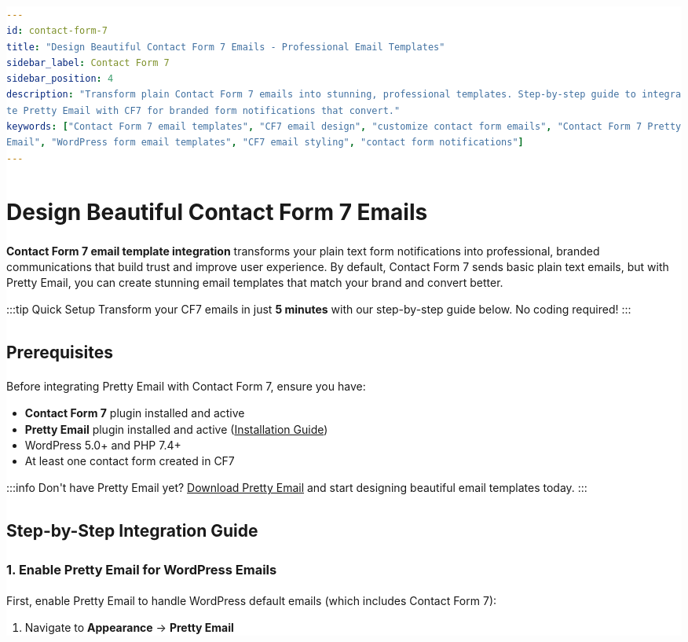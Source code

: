 ```yaml
---
id: contact-form-7
title: "Design Beautiful Contact Form 7 Emails - Professional Email Templates"
sidebar_label: Contact Form 7
sidebar_position: 4
description: "Transform plain Contact Form 7 emails into stunning, professional templates. Step-by-step guide to integrate Pretty Email with CF7 for branded form notifications that convert."
keywords: ["Contact Form 7 email templates", "CF7 email design", "customize contact form emails", "Contact Form 7 Pretty Email", "WordPress form email templates", "CF7 email styling", "contact form notifications"]
---
```


# Design Beautiful Contact Form 7 Emails

**Contact Form 7 email template integration** transforms your plain text form notifications into professional, branded communications that build trust and improve user experience. By default, Contact Form 7 sends basic plain text emails, but with Pretty Email, you can create stunning email templates that match your brand and convert better.




:::tip Quick Setup
Transform your CF7 emails in just **5 minutes** with our step-by-step guide below. No coding required!
:::

## Prerequisites

Before integrating Pretty Email with Contact Form 7, ensure you have:

- **Contact Form 7** plugin installed and active
- **Pretty Email** plugin installed and active ([Installation Guide](../installation-and-license.md))
- WordPress 5.0+ and PHP 7.4+
- At least one contact form created in CF7

:::info Don't have Pretty Email yet?
[Download Pretty Email](https://bracketspace.com/downloads/pretty-email/) and start designing beautiful email templates today.
:::

## Step-by-Step Integration Guide

### 1. Enable Pretty Email for WordPress Emails

First, enable Pretty Email to handle WordPress default emails (which includes Contact Form 7):

1. Navigate to **Appearance** → **Pretty Email**

   
   